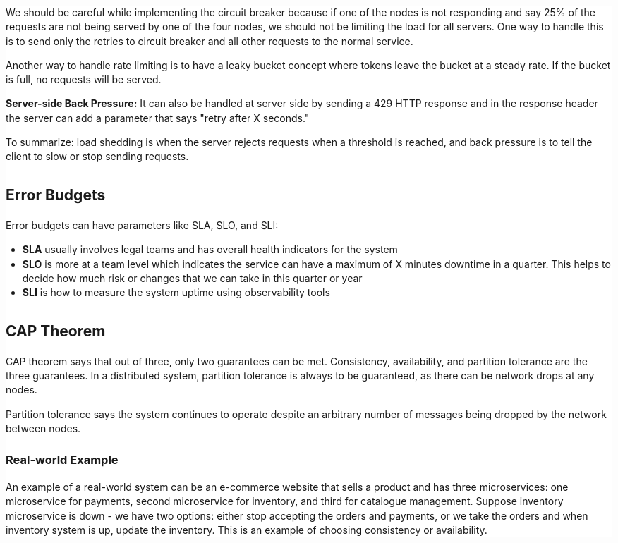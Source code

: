 We should be careful while implementing the circuit breaker because if one of the nodes is not responding and say 25% of the requests are not being served by one of the four nodes, we should not be limiting the load for all servers. One way to handle this is to send only the retries to circuit breaker and all other requests to the normal service.

Another way to handle rate limiting is to have a leaky bucket concept where tokens leave the bucket at a steady rate. If the bucket is full, no requests will be served.

**Server-side Back Pressure:**
It can also be handled at server side by sending a 429 HTTP response and in the response header the server can add a parameter that says "retry after X seconds."

To summarize: load shedding is when the server rejects requests when a threshold is reached, and back pressure is to tell the client to slow or stop sending requests.

## Error Budgets

Error budgets can have parameters like SLA, SLO, and SLI:

- **SLA** usually involves legal teams and has overall health indicators for the system
- **SLO** is more at a team level which indicates the service can have a maximum of X minutes downtime in a quarter. This helps to decide how much risk or changes that we can take in this quarter or year
- **SLI** is how to measure the system uptime using observability tools

## CAP Theorem

CAP theorem says that out of three, only two guarantees can be met. Consistency, availability, and partition tolerance are the three guarantees. In a distributed system, partition tolerance is always to be guaranteed, as there can be network drops at any nodes.

Partition tolerance says the system continues to operate despite an arbitrary number of messages being dropped by the network between nodes.

### Real-world Example
An example of a real-world system can be an e-commerce website that sells a product and has three microservices: one microservice for payments, second microservice for inventory, and third for catalogue management. Suppose inventory microservice is down - we have two options: either stop accepting the orders and payments, or we take the orders and when inventory system is up, update the inventory. This is an example of choosing consistency or availability.
